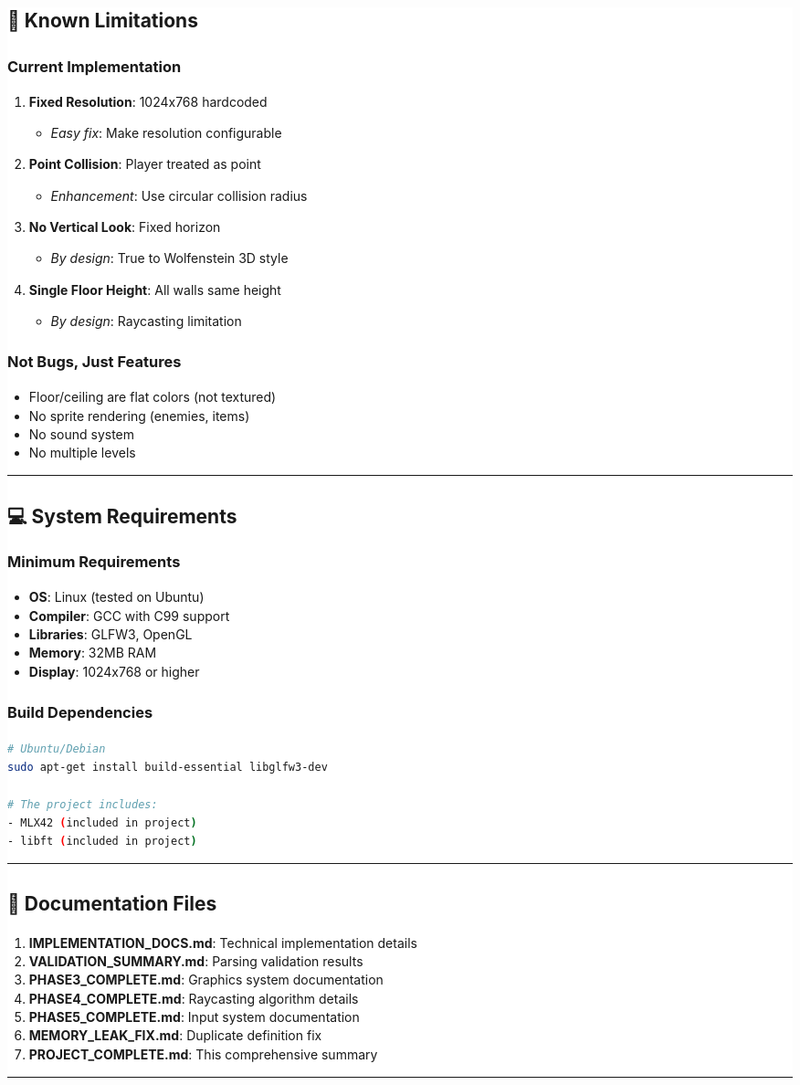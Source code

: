 
## 🐛 Known Limitations

### Current Implementation
1. **Fixed Resolution**: 1024x768 hardcoded
   - *Easy fix*: Make resolution configurable
   
2. **Point Collision**: Player treated as point
   - *Enhancement*: Use circular collision radius
   
3. **No Vertical Look**: Fixed horizon
   - *By design*: True to Wolfenstein 3D style
   
4. **Single Floor Height**: All walls same height
   - *By design*: Raycasting limitation

### Not Bugs, Just Features
- Floor/ceiling are flat colors (not textured)
- No sprite rendering (enemies, items)
- No sound system
- No multiple levels

---

## 💻 System Requirements

### Minimum Requirements
- **OS**: Linux (tested on Ubuntu)
- **Compiler**: GCC with C99 support
- **Libraries**: GLFW3, OpenGL
- **Memory**: 32MB RAM
- **Display**: 1024x768 or higher

### Build Dependencies
```bash
# Ubuntu/Debian
sudo apt-get install build-essential libglfw3-dev

# The project includes:
- MLX42 (included in project)
- libft (included in project)
```

---

## 📖 Documentation Files

1. **IMPLEMENTATION_DOCS.md**: Technical implementation details
2. **VALIDATION_SUMMARY.md**: Parsing validation results
3. **PHASE3_COMPLETE.md**: Graphics system documentation
4. **PHASE4_COMPLETE.md**: Raycasting algorithm details
5. **PHASE5_COMPLETE.md**: Input system documentation
6. **MEMORY_LEAK_FIX.md**: Duplicate definition fix
7. **PROJECT_COMPLETE.md**: This comprehensive summary

---